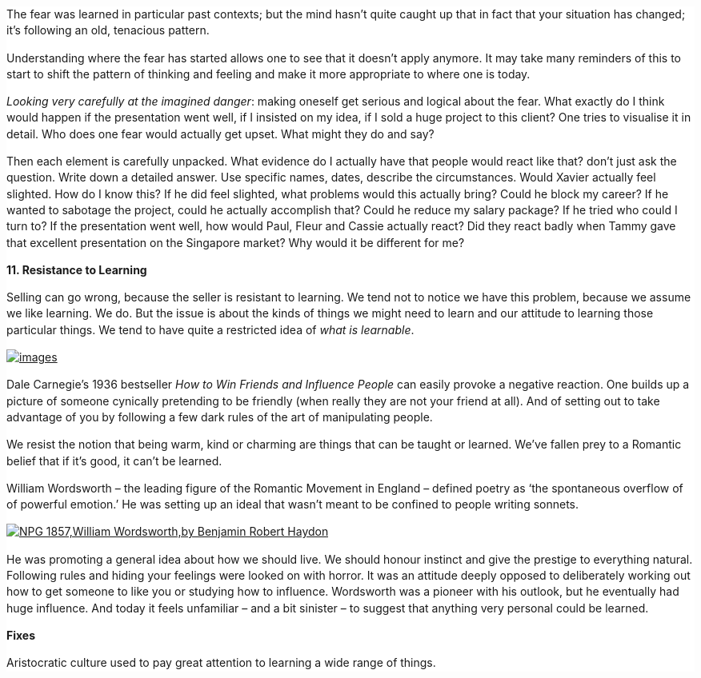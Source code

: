 <span class="s1">The fear was learned in particular past contexts; but the mind hasn’t quite caught up that in fact that your situation has changed; it’s following an old, tenacious pattern. </span>

<span class="s1">Understanding where the fear has started allows one to see that it doesn’t apply anymore. It may take many reminders of this to start to shift the pattern of thinking and feeling and make it more appropriate to where one is today. </span>

<span class="s1">*Looking very carefully at the imagined danger*: making oneself get serious and logical about the fear. What exactly do I think would happen if the presentation went well, if I insisted on my idea, if I sold a huge project to this client? One tries to visualise it in detail. Who does one fear would actually get upset. What might they do and say? </span>

<span class="s1">Then each element is carefully unpacked. What evidence do I actually have that people would react like that? don’t just ask the question. Write down a detailed answer. Use specific names, dates, describe the circumstances. Would Xavier actually feel slighted. How do I know this? If he did feel slighted, what problems would this actually bring? Could he block my career? If he wanted to sabotage the project, could he actually accomplish that? Could he reduce my salary package? If he tried who could I turn to? If the presentation went well, how would Paul, Fleur and Cassie actually react? Did they react badly when Tammy gave that excellent presentation on the Singapore market? Why would it be different for me? </span>

**<span class="s1">11. Resistance to Learning</span>**

<span class="s1">Selling can go wrong, because the seller is resistant to learning. We tend not to notice we have this problem, because we assume we like learning. We do. But the issue is about the kinds of things we might need to learn and our attitude to learning those particular things. We tend to have quite a restricted idea of *what is learnable*. </span>

[![images](http://i2.wp.com/www.thebookoflife.org/wp-content/uploads/2015/06/images.jpg?resize=182%2C277)](http://i2.wp.com/www.thebookoflife.org/wp-content/uploads/2015/06/images.jpg)

<span class="s1">Dale Carnegie’s 1936 bestseller *How to Win Friends and Influence People* can easily provoke a negative reaction. One builds up a picture of someone cynically pretending to be friendly (when really they are not your friend at all). And of setting out to take advantage of you by following a few dark rules of the art of manipulating people. </span>

<span class="s1">We resist the notion that being warm, kind or charming are things that can be taught or learned. We’ve fallen prey to a Romantic belief that if it’s good, it can’t be learned.</span>

<span class="s1">William Wordsworth – the leading figure of the Romantic Movement in England – defined poetry as ‘the spontaneous overflow of of powerful emotion.’ He was setting up an ideal that wasn’t meant to be confined to people writing sonnets. </span>

[![NPG 1857,William Wordsworth,by Benjamin Robert Haydon](http://i0.wp.com/www.thebookoflife.org/wp-content/uploads/2015/06/William_Wordsworth_0011.jpg?resize=635%2C572)](http://i0.wp.com/www.thebookoflife.org/wp-content/uploads/2015/06/William_Wordsworth_0011.jpg)

<span class="s1">He was promoting a general idea about how we should live. We should honour instinct and give the prestige to everything natural. Following rules and hiding your feelings were looked on with horror. It was an attitude deeply opposed to deliberately working out how to get someone to like you or studying how to influence. Wordsworth was a pioneer with his outlook, but he eventually had huge influence. And today<span class="Apple-converted-space"> </span>it feels unfamiliar – and a bit sinister – to suggest that anything very personal could be learned. </span>

**<span class="s1">Fixes </span>**

<span class="s1">Aristocratic culture used to pay great attention to learning a wide range of things. </span>
